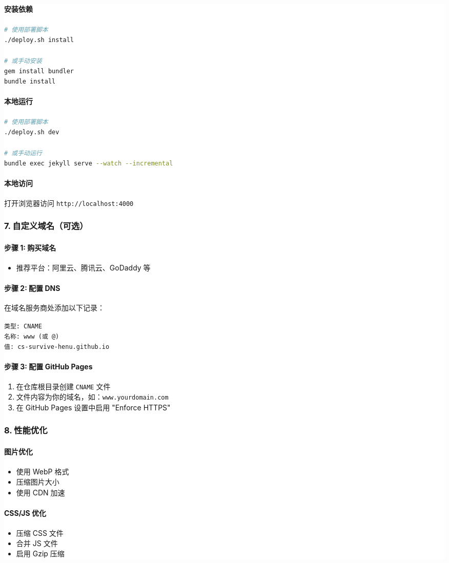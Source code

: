 #### 安装依赖
```bash
# 使用部署脚本
./deploy.sh install

# 或手动安装
gem install bundler
bundle install
```

#### 本地运行
```bash
# 使用部署脚本
./deploy.sh dev

# 或手动运行
bundle exec jekyll serve --watch --incremental
```

#### 本地访问
打开浏览器访问 `http://localhost:4000`

### 7. 自定义域名（可选）

#### 步骤 1: 购买域名
- 推荐平台：阿里云、腾讯云、GoDaddy 等

#### 步骤 2: 配置 DNS
在域名服务商处添加以下记录：
```
类型: CNAME
名称: www (或 @)
值: cs-survive-henu.github.io
```

#### 步骤 3: 配置 GitHub Pages
1. 在仓库根目录创建 `CNAME` 文件
2. 文件内容为你的域名，如：`www.yourdomain.com`
3. 在 GitHub Pages 设置中启用 "Enforce HTTPS"

### 8. 性能优化

#### 图片优化
- 使用 WebP 格式
- 压缩图片大小
- 使用 CDN 加速

#### CSS/JS 优化
- 压缩 CSS 文件
- 合并 JS 文件
- 启用 Gzip 压缩
